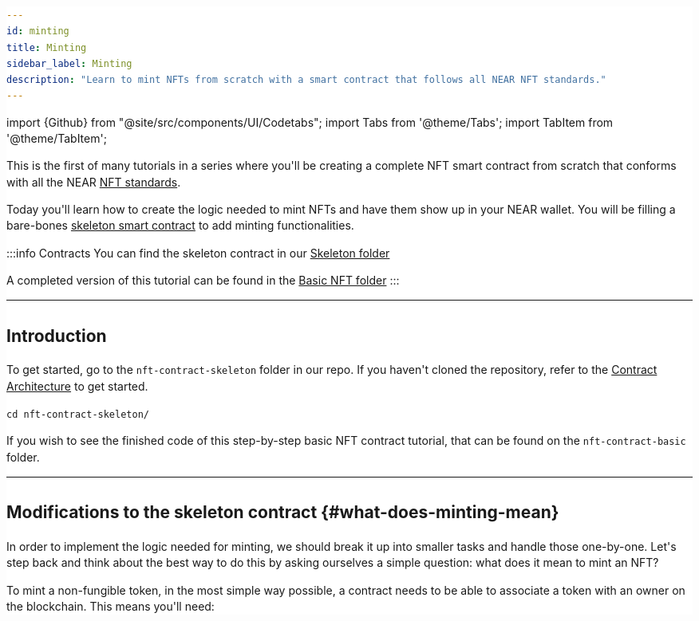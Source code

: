 ```yaml
---
id: minting
title: Minting
sidebar_label: Minting
description: "Learn to mint NFTs from scratch with a smart contract that follows all NEAR NFT standards."
---
```

import {Github} from "@site/src/components/UI/Codetabs";
import Tabs from '@theme/Tabs';
import TabItem from '@theme/TabItem';

This is the first of many tutorials in a series where you'll be creating a complete NFT smart contract from scratch that conforms with all the NEAR [NFT standards](https://github.com/near/NEPs/tree/master/neps/nep-0171.md).

Today you'll learn how to create the logic needed to mint NFTs and have them show up in your NEAR wallet. You will be filling a bare-bones [skeleton smart contract](1-skeleton.md) to add minting functionalities.

:::info Contracts
You can find the skeleton contract in our [Skeleton folder](https://github.com/near-examples/nft-tutorial/tree/main/nft-contract-skeleton)

A completed version of this tutorial can be found in the [Basic NFT folder](https://github.com/near-examples/nft-tutorial/tree/main/nft-contract-basic)
:::

---

## Introduction

To get started, go to the `nft-contract-skeleton` folder in our repo. If you haven't cloned the repository, refer to the [Contract Architecture](1-skeleton.md) to get started.

```
cd nft-contract-skeleton/
```

If you wish to see the finished code of this step-by-step basic NFT contract tutorial, that can be found on the `nft-contract-basic` folder.

---

## Modifications to the skeleton contract {#what-does-minting-mean}

In order to implement the logic needed for minting, we should break it up into smaller tasks and handle those one-by-one. Let's step back and think about the best way to do this by asking ourselves a simple question: what does it mean to mint an NFT?

To mint a non-fungible token, in the most simple way possible, a contract needs to be able to associate a token with an owner on the blockchain. This means you'll need:
